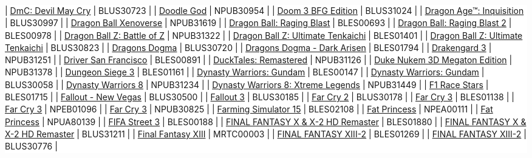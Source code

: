 | [DmC: Devil May Cry](BLUS30723/) | BLUS30723 |
| [Doodle God](NPUB30954/) | NPUB30954 |
| [Doom 3 BFG Edition](BLUS31024/) | BLUS31024 |
| [Dragon Age™: Inquisition](BLUS30997/) | BLUS30997 |
| [Dragon Ball Xenoverse](NPUB31619/) | NPUB31619 |
| [Dragon Ball: Raging Blast](BLES00693/) | BLES00693 |
| [Dragon Ball: Raging Blast 2](BLES00978/) | BLES00978 |
| [Dragon Ball Z: Battle of Z](NPUB31322/) | NPUB31322 |
| [Dragon Ball Z: Ultimate Tenkaichi](BLES01401/) | BLES01401 |
| [Dragon Ball Z: Ultimate Tenkaichi](BLUS30823/) | BLUS30823 |
| [Dragons Dogma](BLUS30720/) | BLUS30720 |
| [Dragons Dogma - Dark Arisen](BLES01794/) | BLES01794 |
| [Drakengard 3](NPUB31251/) | NPUB31251 |
| [Driver San Francisco](BLES00891/) | BLES00891 |
| [DuckTales: Remastered](NPUB31126/) | NPUB31126 |
| [Duke Nukem 3D Megaton Edition](NPUB31378/) | NPUB31378 |
| [Dungeon Siege 3](BLES01161/) | BLES01161 |
| [Dynasty Warriors: Gundam](BLES00147/) | BLES00147 |
| [Dynasty Warriors: Gundam](BLUS30058/) | BLUS30058 |
| [Dynasty Warriors 8](NPUB31234/) | NPUB31234 |
| [Dynasty Warriors 8: Xtreme Legends](NPUB31449/) | NPUB31449 |
| [F1 Race Stars](BLES01715/) | BLES01715 |
| [Fallout - New Vegas](BLUS30500/) | BLUS30500 |
| [Fallout 3](BLUS30185/) | BLUS30185 |
| [Far Cry 2](BLUS30178/) | BLUS30178 |
| [Far Cry 3](BLES01138/) | BLES01138 |
| [Far Cry 3](NPEB01096/) | NPEB01096 |
| [Far Cry 3](NPUB30825/) | NPUB30825 |
| [Farming Simulator 15](BLES02108/) | BLES02108 |
| [Fat Princess](NPEA00111/) | NPEA00111 |
| [Fat Princess](NPUA80139/) | NPUA80139 |
| [FIFA Street 3](BLES00188/) | BLES00188 |
| [FINAL FANTASY X & X-2 HD Remaster](BLES01880/) | BLES01880 |
| [FINAL FANTASY X & X-2 HD Remaster](BLUS31211/) | BLUS31211 |
| [Final Fantasy XIII](MRTC00003/) | MRTC00003 |
| [FINAL FANTASY XIII-2](BLES01269/) | BLES01269 |
| [FINAL FANTASY XIII-2](BLUS30776/) | BLUS30776 |